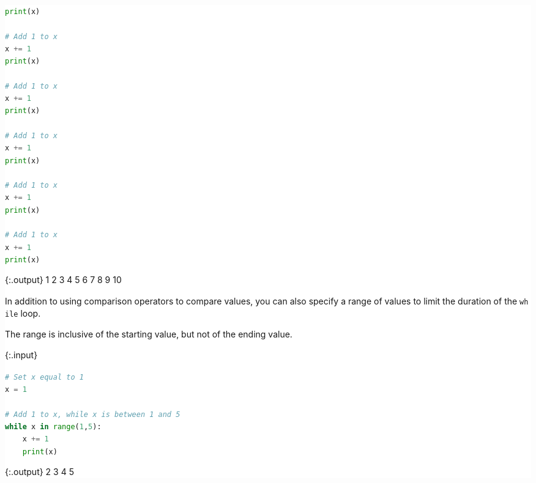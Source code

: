 ```python
print(x)

# Add 1 to x
x += 1
print(x)

# Add 1 to x
x += 1
print(x)

# Add 1 to x
x += 1
print(x)

# Add 1 to x
x += 1
print(x)

# Add 1 to x
x += 1
print(x)
```

{:.output}
    1
    2
    3
    4
    5
    6
    7
    8
    9
    10



In addition to using comparison operators to compare values, you can also specify a range of values to limit the duration of the `while` loop. 

The range is inclusive of the starting value, but not of the ending value. 

{:.input}
```python
# Set x equal to 1
x = 1

# Add 1 to x, while x is between 1 and 5
while x in range(1,5):
    x += 1
    print(x)
```

{:.output}
    2
    3
    4
    5
